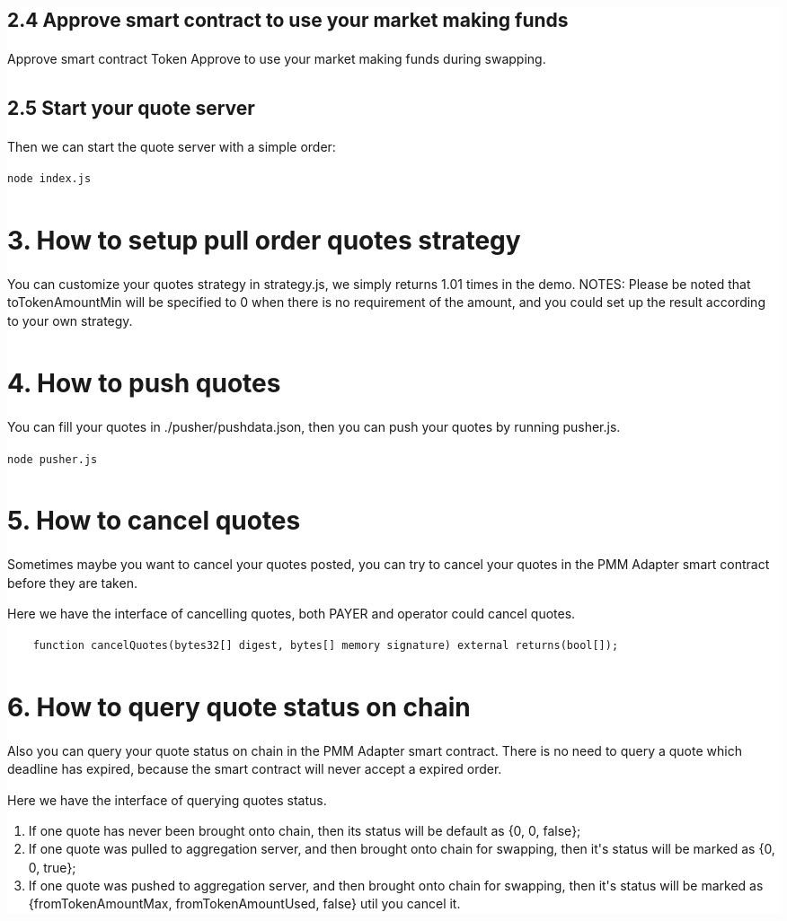 

## 2.4 Approve smart contract to use your market making funds
Approve smart contract Token Approve to use your market making funds during swapping.



## 2.5 Start your quote server
Then we can start the quote server with a simple  order:
```
node index.js
```



# 3. How to setup pull order quotes strategy
You can customize your quotes strategy in strategy.js, we simply returns 1.01 times in the demo.
NOTES: Please be noted that toTokenAmountMin will be specified to 0 when there is no requirement of the amount, and you could set up the result according to your own strategy.



# 4. How to push quotes
You can fill your quotes in ./pusher/pushdata.json, then you can push your quotes by running pusher.js.
```
node pusher.js
```



# 5. How to cancel quotes
Sometimes maybe you want to cancel your quotes posted, you can try to cancel your quotes in the PMM Adapter smart contract before they are taken.

Here we have the interface of cancelling quotes, both PAYER and operator could cancel quotes.
```
    function cancelQuotes(bytes32[] digest, bytes[] memory signature) external returns(bool[]);
```



# 6. How to query quote status on chain
Also you can query your quote status on chain in the PMM Adapter smart contract. There is no need to query a quote which deadline has expired, because the smart contract will never accept a expired order.

Here we have the interface of querying quotes status.
1. If one quote has never been brought onto chain, then its status will be default as {0, 0, false};
2. If one quote was pulled to aggregation server, and then brought onto chain for swapping, then it's status will be marked as {0, 0, true};
3. If one quote was pushed to aggregation server, and then brought onto chain for swapping, then it's status will be marked as {fromTokenAmountMax, fromTokenAmountUsed, false} util you cancel it.
